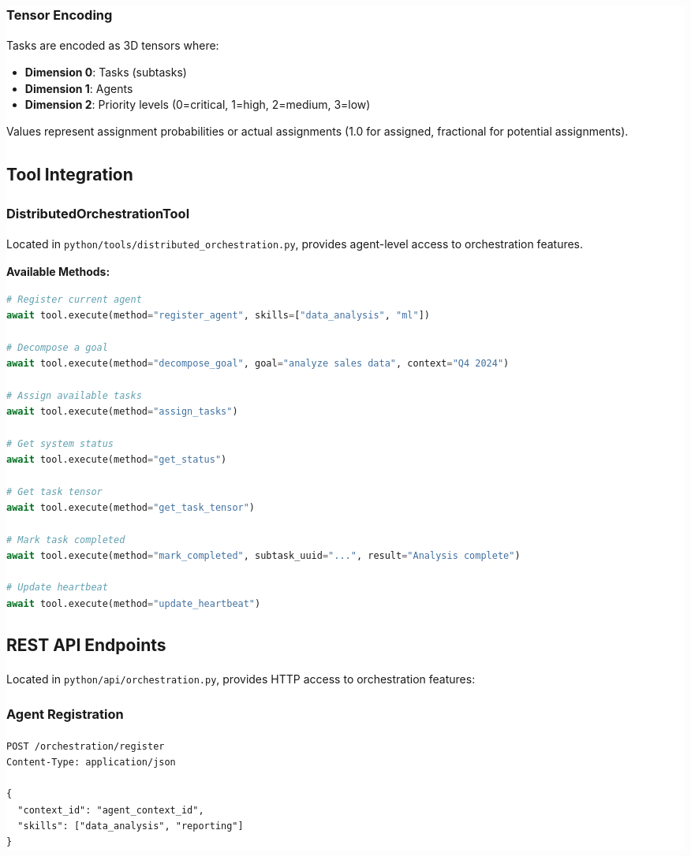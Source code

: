 ### Tensor Encoding

Tasks are encoded as 3D tensors where:
- **Dimension 0**: Tasks (subtasks)
- **Dimension 1**: Agents
- **Dimension 2**: Priority levels (0=critical, 1=high, 2=medium, 3=low)

Values represent assignment probabilities or actual assignments (1.0 for assigned, fractional for potential assignments).

## Tool Integration

### DistributedOrchestrationTool

Located in `python/tools/distributed_orchestration.py`, provides agent-level access to orchestration features.

**Available Methods:**
```python
# Register current agent
await tool.execute(method="register_agent", skills=["data_analysis", "ml"])

# Decompose a goal
await tool.execute(method="decompose_goal", goal="analyze sales data", context="Q4 2024")

# Assign available tasks
await tool.execute(method="assign_tasks")

# Get system status
await tool.execute(method="get_status")

# Get task tensor
await tool.execute(method="get_task_tensor")

# Mark task completed
await tool.execute(method="mark_completed", subtask_uuid="...", result="Analysis complete")

# Update heartbeat
await tool.execute(method="update_heartbeat")
```

## REST API Endpoints

Located in `python/api/orchestration.py`, provides HTTP access to orchestration features:

### Agent Registration
```http
POST /orchestration/register
Content-Type: application/json

{
  "context_id": "agent_context_id",
  "skills": ["data_analysis", "reporting"]
}
```
